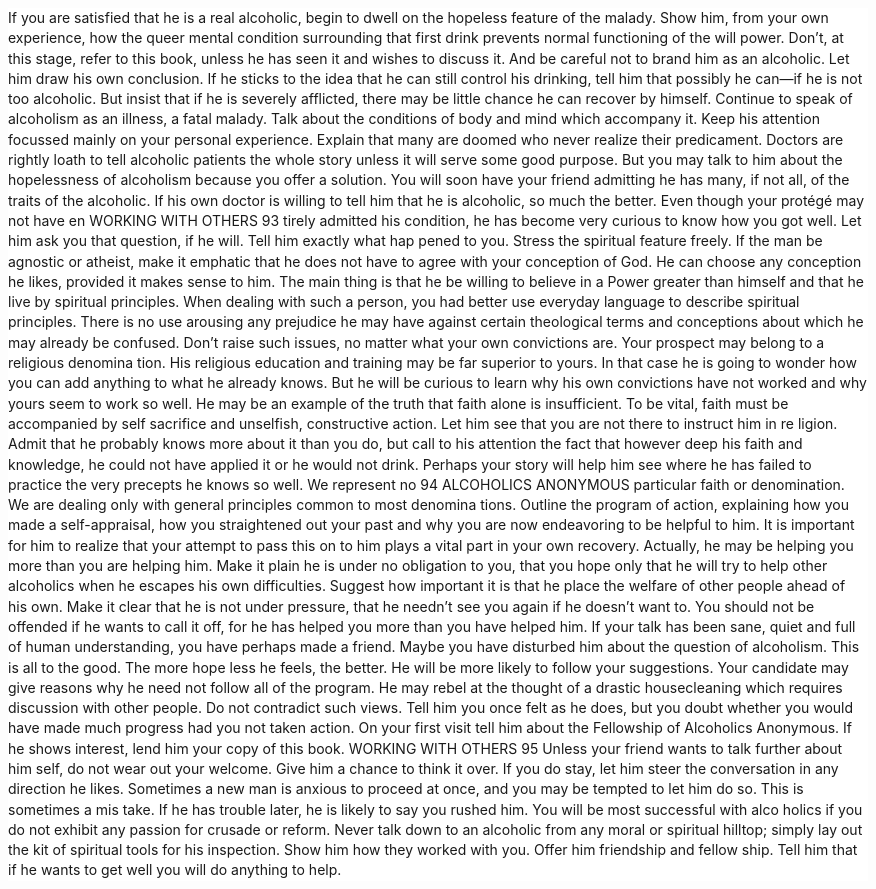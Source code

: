 If you are satisfied that he is a real alcoholic, begin to dwell on the hopeless feature of the malady. Show him, from your own experience, how the queer mental condition surrounding that first drink prevents normal functioning of the will power. Don’t, at this stage, refer to this book, unless he has seen it and wishes to discuss it. And be careful not to brand him as an alcoholic. Let him draw his own conclusion. If he sticks to the idea that he can still control his drinking, tell him that possibly he can—if he is not too alcoholic. But insist that if he is severely afflicted, there may be little chance he can recover by himself.
Continue to speak of alcoholism as an illness, a fatal malady. Talk about the conditions of body and mind which accompany it. Keep his attention focussed mainly on your personal experience. Explain that many are doomed who never realize their predicament. Doctors are rightly loath to tell alcoholic patients the whole story unless it will serve some good purpose. But you may talk to him about the hopelessness of alcoholism because you offer a solution. You will soon have your friend admitting he has many, if not all, of the traits of the alcoholic. If his own doctor is willing to tell him that he is alcoholic, so much the better. Even though your protégé may not have en­
                                        WORKING WITH OTHERS 93
tirely admitted his condition, he has become very curious to know how you got well. Let him ask you that question, if he will. Tell him exactly what hap­ pened to you. Stress the spiritual feature freely. If the man be agnostic or atheist, make it emphatic that he does not have to agree with your conception of God. He can choose any conception he likes, provided it makes sense to him. The main thing is that he be willing to believe in a Power greater than himself and that he live by spiritual principles.
When dealing with such a person, you had better use everyday language to describe spiritual principles. There is no use arousing any prejudice he may have against certain theological terms and conceptions about which he may already be confused. Don’t raise such issues, no matter what your own convictions are.
Your prospect may belong to a religious denomina­ tion. His religious education and training may be far superior to yours. In that case he is going to wonder how you can add anything to what he already knows. But he will be curious to learn why his own convictions have not worked and why yours seem to work so well. He may be an example of the truth that faith alone is insufficient. To be vital, faith must be accompanied by self sacrifice and unselfish, constructive action. Let him see that you are not there to instruct him in re­ ligion. Admit that he probably knows more about it than you do, but call to his attention the fact that however deep his faith and knowledge, he could not have applied it or he would not drink. Perhaps your story will help him see where he has failed to practice the very precepts he knows so well. We represent no
                                        94 ALCOHOLICS ANONYMOUS
particular faith or denomination. We are dealing only with general principles common to most denomina­ tions.
Outline the program of action, explaining how you made a self-appraisal, how you straightened out your past and why you are now endeavoring to be helpful to him. It is important for him to realize that your attempt to pass this on to him plays a vital part in your own recovery. Actually, he may be helping you more than you are helping him. Make it plain he is under no obligation to you, that you hope only that he will try to help other alcoholics when he escapes his own difficulties. Suggest how important it is that he place the welfare of other people ahead of his own. Make it clear that he is not under pressure, that he needn’t see you again if he doesn’t want to. You should not be offended if he wants to call it off, for he has helped you more than you have helped him. If your talk has been sane, quiet and full of human understanding, you have perhaps made a friend. Maybe you have disturbed him about the question of alcoholism. This is all to the good. The more hope­ less he feels, the better. He will be more likely to follow your suggestions.
Your candidate may give reasons why he need not follow all of the program. He may rebel at the thought of a drastic housecleaning which requires discussion with other people. Do not contradict such views. Tell him you once felt as he does, but you doubt whether you would have made much progress had you not taken action. On your first visit tell him about the Fellowship of Alcoholics Anonymous. If he shows interest, lend him your copy of this book.
                                        WORKING WITH OTHERS 95
Unless your friend wants to talk further about him­ self, do not wear out your welcome. Give him a chance to think it over. If you do stay, let him steer the conversation in any direction he likes. Sometimes a new man is anxious to proceed at once, and you may be tempted to let him do so. This is sometimes a mis­ take. If he has trouble later, he is likely to say you rushed him. You will be most successful with alco­ holics if you do not exhibit any passion for crusade or reform. Never talk down to an alcoholic from any moral or spiritual hilltop; simply lay out the kit of spiritual tools for his inspection. Show him how they worked with you. Offer him friendship and fellow­ ship. Tell him that if he wants to get well you will do anything to help.